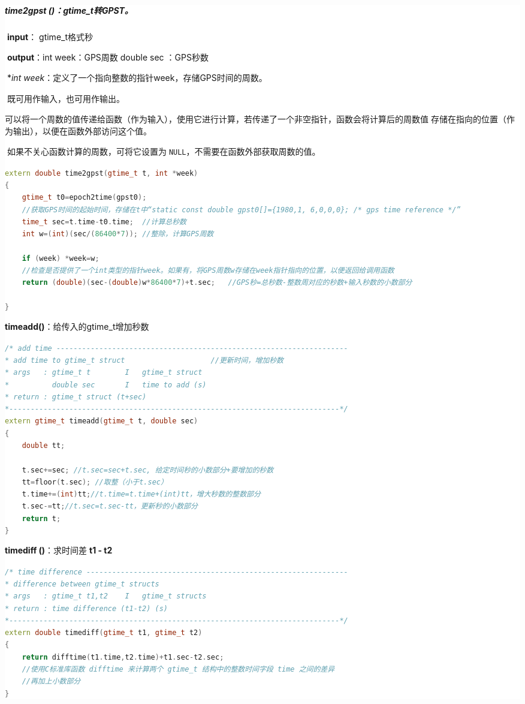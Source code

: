 ##### **time2gpst ()**：gtime_t转GPST。

​	**input**：  gtime_t格式秒

​	**output**：int week：GPS周数		double sec ：GPS秒数

​	**int  *week**：定义了一个指向整数的指针week，存储GPS时间的周数。

​				既可用作输入，也可用作输出。

​				可以将一个周数的值传递给函数（作为输入），使用它进行计算，若传递了一个非空指针，函数会将计算后的周数值				存储在指向的位置（作为输出），以便在函数外部访问这个值。

​				如果不关心函数计算的周数，可将它设置为 `NULL`，不需要在函数外部获取周数的值。

```cpp
extern double time2gpst(gtime_t t, int *week)
{
    gtime_t t0=epoch2time(gpst0);
    //获取GPS时间的起始时间，存储在t中“static const double gpst0[]={1980,1, 6,0,0,0}; /* gps time reference */”
    time_t sec=t.time-t0.time;	//计算总秒数
    int w=(int)(sec/(86400*7));	//整除，计算GPS周数
    
    if (week) *week=w;
    //检查是否提供了一个int类型的指针week。如果有，将GPS周数w存储在week指针指向的位置，以便返回给调用函数
    return (double)(sec-(double)w*86400*7)+t.sec;	//GPS秒=总秒数-整数周对应的秒数+输入秒数的小数部分

}
```



**timeadd()**：给传入的gtime_t增加秒数

```cpp
/* add time --------------------------------------------------------------------
* add time to gtime_t struct                    //更新时间，增加秒数
* args   : gtime_t t        I   gtime_t struct
*          double sec       I   time to add (s)
* return : gtime_t struct (t+sec)
*-----------------------------------------------------------------------------*/
extern gtime_t timeadd(gtime_t t, double sec)
{
    double tt;
    
    t.sec+=sec; //t.sec=sec+t.sec, 给定时间秒的小数部分+要增加的秒数
    tt=floor(t.sec); //取整（小于t.sec）
    t.time+=(int)tt;//t.time=t.time+(int)tt，增大秒数的整数部分
    t.sec-=tt;//t.sec=t.sec-tt，更新秒的小数部分
    return t;
}
```

**timediff ()**：求时间差 **t1 - t2**

```cpp
/* time difference -------------------------------------------------------------
* difference between gtime_t structs
* args   : gtime_t t1,t2    I   gtime_t structs
* return : time difference (t1-t2) (s)
*-----------------------------------------------------------------------------*/
extern double timediff(gtime_t t1, gtime_t t2)
{
    return difftime(t1.time,t2.time)+t1.sec-t2.sec;
    //使用C标准库函数 difftime 来计算两个 gtime_t 结构中的整数时间字段 time 之间的差异
    //再加上小数部分
}
```
